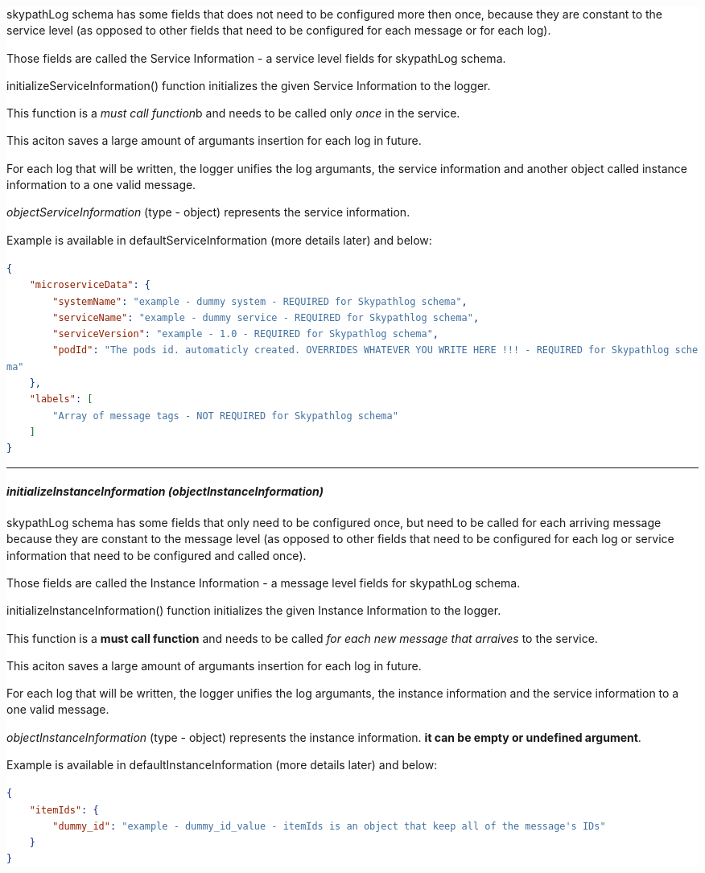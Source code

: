skypathLog schema has some fields that does not need to be configured more then once, because they are constant to the service level (as opposed to other fields that need to be configured for each message or for each log).

Those fields are called the Service Information - a service level fields for skypathLog schema.

initializeServiceInformation() function initializes the given Service Information to the logger.

This function is a *must call function*b and needs to be called only *once* in the service.

This aciton saves a large amount of argumants insertion for each log in future.

For each log that will be written, the logger unifies the log argumants, the service information and another object called instance information to a one valid message.

*objectServiceInformation* (type - object) represents the service information.

Example is available in defaultServiceInformation (more details later) and below:
```json
{
    "microserviceData": {
        "systemName": "example - dummy system - REQUIRED for Skypathlog schema",
        "serviceName": "example - dummy service - REQUIRED for Skypathlog schema",
        "serviceVersion": "example - 1.0 - REQUIRED for Skypathlog schema",
        "podId": "The pods id. automaticly created. OVERRIDES WHATEVER YOU WRITE HERE !!! - REQUIRED for Skypathlog schema"
    },
    "labels": [
        "Array of message tags - NOT REQUIRED for Skypathlog schema"
    ]
}
```

___
#### _initializeInstanceInformation (objectInstanceInformation)_ 

skypathLog schema has some fields that only need to be configured once, but need to be called for each arriving message because they are constant to the message level (as opposed to other fields that need to be configured for each log or service information that need to be configured and called once).

Those fields are called the Instance Information - a message level fields for skypathLog schema.

initializeInstanceInformation() function initializes the given Instance Information to the logger.

This function is a **must call function** and needs to be called *for each new message that arraives* to the service.

This aciton saves a large amount of argumants insertion for each log in future.

For each log that will be written, the logger unifies the log argumants, the instance information and the service information to a one valid message.

*objectInstanceInformation* (type - object) represents the instance information. **it can be empty or undefined argument**.

Example is available in defaultInstanceInformation (more details later) and below:
```json
{
    "itemIds": {
        "dummy_id": "example - dummy_id_value - itemIds is an object that keep all of the message's IDs"
    }
}
```
